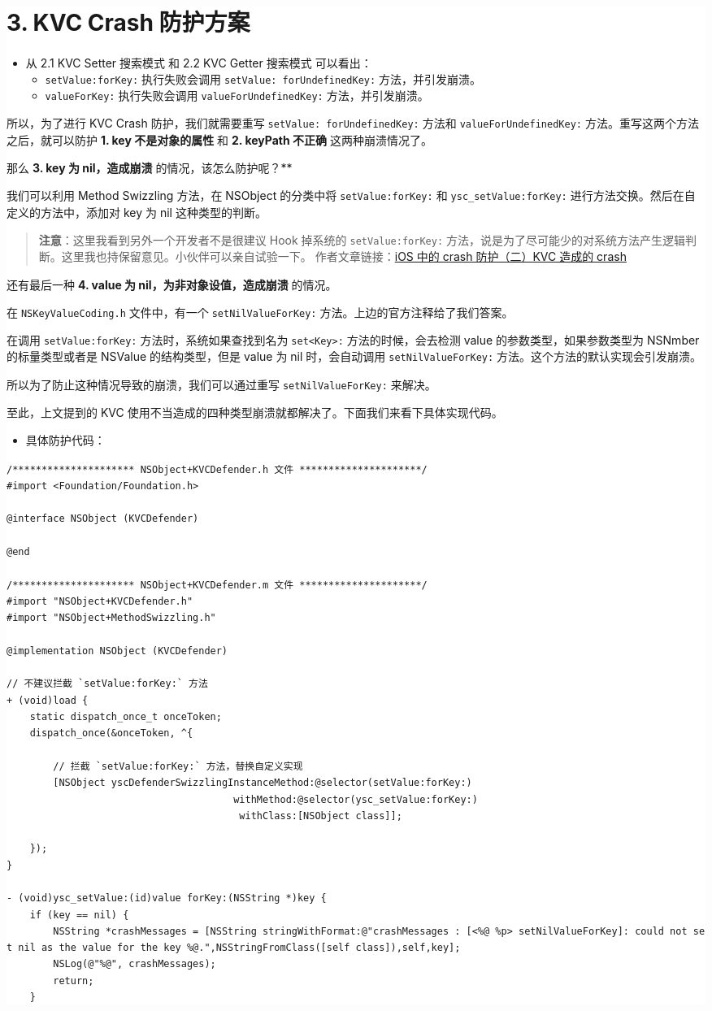 
# 3. KVC Crash 防护方案

- 从 2.1 KVC Setter 搜索模式 和 2.2 KVC Getter 搜索模式 可以看出：
    - `setValue:forKey:` 执行失败会调用 `setValue: forUndefinedKey:` 方法，并引发崩溃。
    - `valueForKey:` 执行失败会调用 `valueForUndefinedKey:` 方法，并引发崩溃。

所以，为了进行 KVC Crash 防护，我们就需要重写  `setValue: forUndefinedKey:` 方法和 `valueForUndefinedKey:` 方法。重写这两个方法之后，就可以防护 **1. key 不是对象的属性** 和 **2. keyPath 不正确** 这两种崩溃情况了。

那么 **3. key 为 nil，造成崩溃** 的情况，该怎么防护呢？**

我们可以利用 Method Swizzling 方法，在 NSObject 的分类中将 `setValue:forKey:` 和 `ysc_setValue:forKey:` 进行方法交换。然后在自定义的方法中，添加对 key 为 nil 这种类型的判断。

> **注意**：这里我看到另外一个开发者不是很建议 Hook 掉系统的 `setValue:forKey:` 方法，说是为了尽可能少的对系统方法产生逻辑判断。这里我也持保留意见。小伙伴可以亲自试验一下。
> 作者文章链接：[iOS 中的 crash 防护（二）KVC 造成的 crash](https://blog.csdn.net/hanhailong18/article/details/71182878)

还有最后一种 **4. value 为 nil，为非对象设值，造成崩溃** 的情况。

在 `NSKeyValueCoding.h` 文件中，有一个 `setNilValueForKey:` 方法。上边的官方注释给了我们答案。

在调用 `setValue:forKey:` 方法时，系统如果查找到名为 `set<Key>:` 方法的时候，会去检测 value 的参数类型，如果参数类型为 NSNmber 的标量类型或者是 NSValue 的结构类型，但是 value 为 nil 时，会自动调用 `setNilValueForKey:` 方法。这个方法的默认实现会引发崩溃。

所以为了防止这种情况导致的崩溃，我们可以通过重写 `setNilValueForKey:` 来解决。

至此，上文提到的 KVC 使用不当造成的四种类型崩溃就都解决了。下面我们来看下具体实现代码。

- 具体防护代码：

```Objc
/********************* NSObject+KVCDefender.h 文件 *********************/
#import <Foundation/Foundation.h>

@interface NSObject (KVCDefender)

@end

/********************* NSObject+KVCDefender.m 文件 *********************/
#import "NSObject+KVCDefender.h"
#import "NSObject+MethodSwizzling.h"

@implementation NSObject (KVCDefender)

// 不建议拦截 `setValue:forKey:` 方法
+ (void)load {
    static dispatch_once_t onceToken;
    dispatch_once(&onceToken, ^{

        // 拦截 `setValue:forKey:` 方法，替换自定义实现
        [NSObject yscDefenderSwizzlingInstanceMethod:@selector(setValue:forKey:)
                                       withMethod:@selector(ysc_setValue:forKey:)
                                        withClass:[NSObject class]];

    });
}

- (void)ysc_setValue:(id)value forKey:(NSString *)key {
    if (key == nil) {
        NSString *crashMessages = [NSString stringWithFormat:@"crashMessages : [<%@ %p> setNilValueForKey]: could not set nil as the value for the key %@.",NSStringFromClass([self class]),self,key];
        NSLog(@"%@", crashMessages);
        return;
    }

```